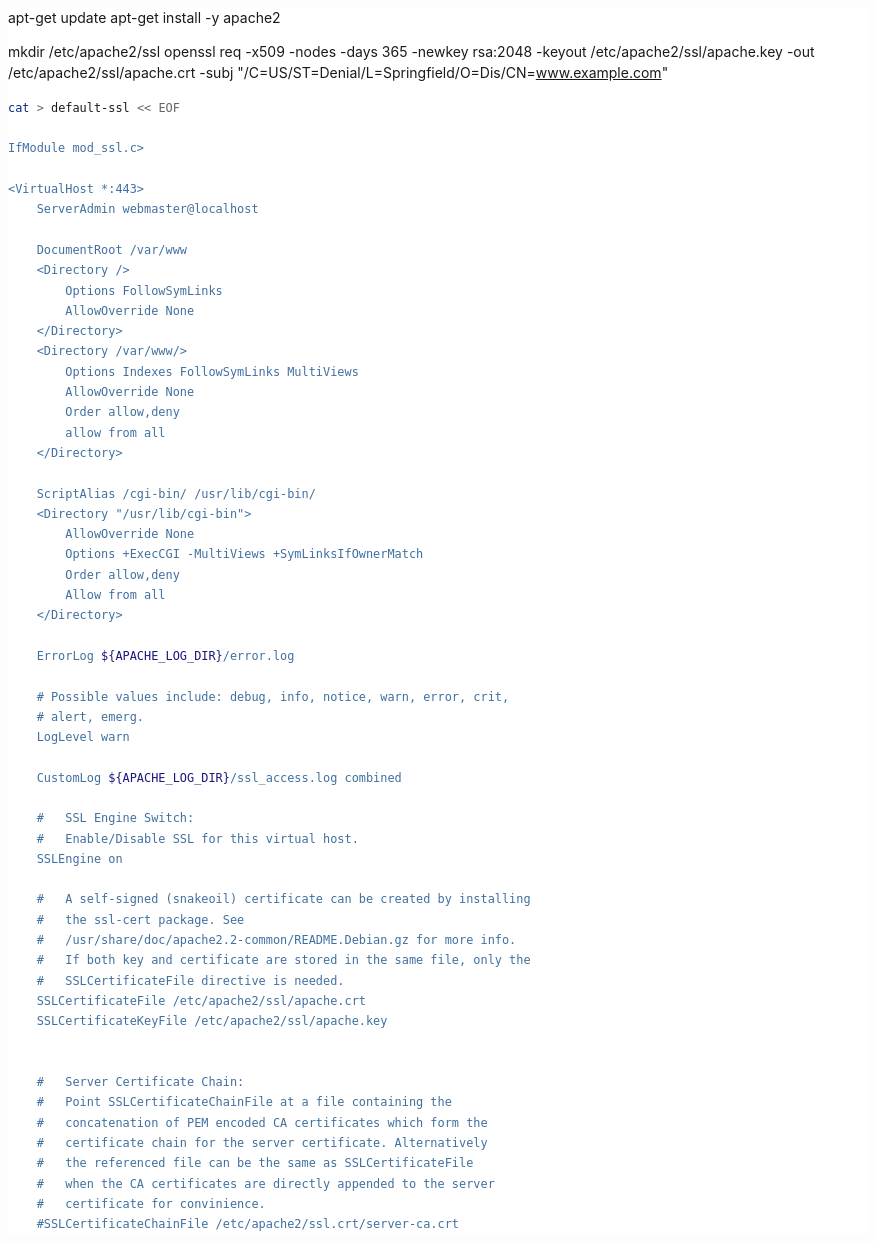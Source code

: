 apt-get update
apt-get install -y apache2

mkdir /etc/apache2/ssl
openssl req -x509 -nodes -days 365 -newkey rsa:2048 -keyout /etc/apache2/ssl/apache.key -out /etc/apache2/ssl/apache.crt -subj "/C=US/ST=Denial/L=Springfield/O=Dis/CN=www.example.com"  


```bash
cat > default-ssl << EOF

IfModule mod_ssl.c>

<VirtualHost *:443>
	ServerAdmin webmaster@localhost

	DocumentRoot /var/www
	<Directory />
		Options FollowSymLinks
		AllowOverride None
	</Directory>
	<Directory /var/www/>
		Options Indexes FollowSymLinks MultiViews
		AllowOverride None
		Order allow,deny
		allow from all
	</Directory>

	ScriptAlias /cgi-bin/ /usr/lib/cgi-bin/
	<Directory "/usr/lib/cgi-bin">
		AllowOverride None
		Options +ExecCGI -MultiViews +SymLinksIfOwnerMatch
		Order allow,deny
		Allow from all
	</Directory>

	ErrorLog ${APACHE_LOG_DIR}/error.log

	# Possible values include: debug, info, notice, warn, error, crit,
	# alert, emerg.
	LogLevel warn

	CustomLog ${APACHE_LOG_DIR}/ssl_access.log combined

	#   SSL Engine Switch:
	#   Enable/Disable SSL for this virtual host.
	SSLEngine on

	#   A self-signed (snakeoil) certificate can be created by installing
	#   the ssl-cert package. See
	#   /usr/share/doc/apache2.2-common/README.Debian.gz for more info.
	#   If both key and certificate are stored in the same file, only the
	#   SSLCertificateFile directive is needed.
	SSLCertificateFile /etc/apache2/ssl/apache.crt
	SSLCertificateKeyFile /etc/apache2/ssl/apache.key


	#   Server Certificate Chain:
	#   Point SSLCertificateChainFile at a file containing the
	#   concatenation of PEM encoded CA certificates which form the
	#   certificate chain for the server certificate. Alternatively
	#   the referenced file can be the same as SSLCertificateFile
	#   when the CA certificates are directly appended to the server
	#   certificate for convinience.
	#SSLCertificateChainFile /etc/apache2/ssl.crt/server-ca.crt
```